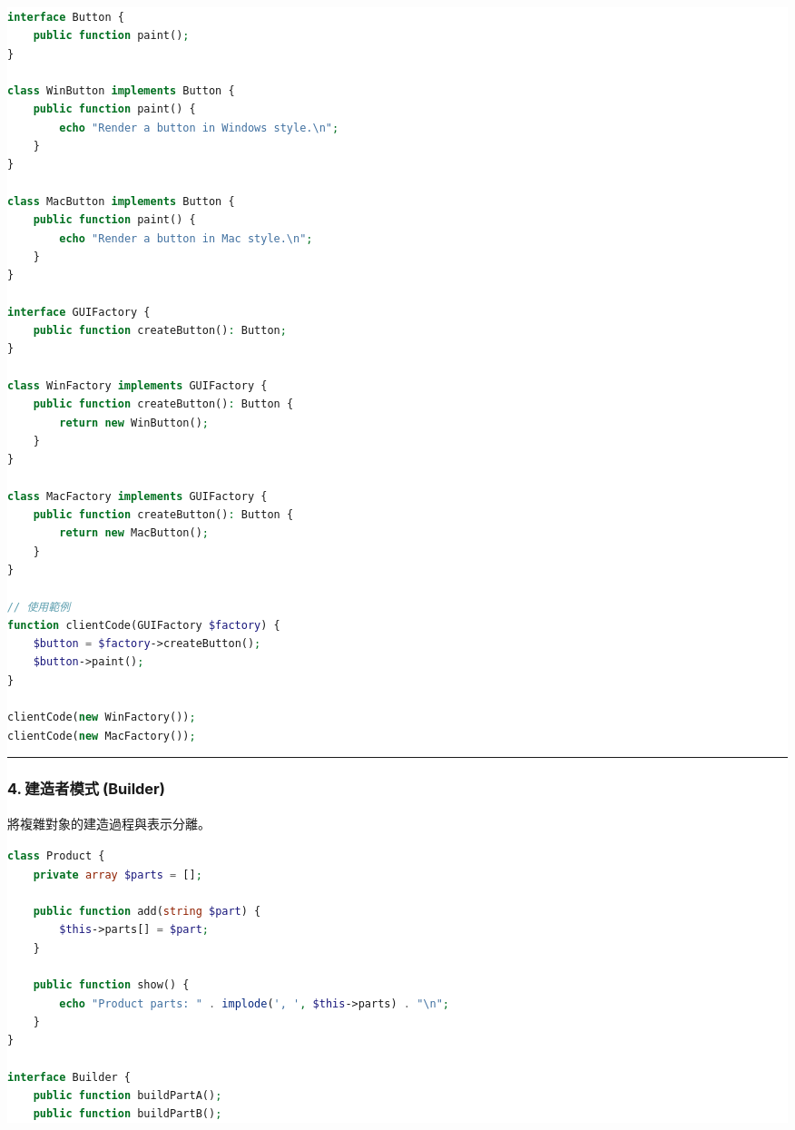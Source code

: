 ```php
interface Button {
    public function paint();
}

class WinButton implements Button {
    public function paint() {
        echo "Render a button in Windows style.\n";
    }
}

class MacButton implements Button {
    public function paint() {
        echo "Render a button in Mac style.\n";
    }
}

interface GUIFactory {
    public function createButton(): Button;
}

class WinFactory implements GUIFactory {
    public function createButton(): Button {
        return new WinButton();
    }
}

class MacFactory implements GUIFactory {
    public function createButton(): Button {
        return new MacButton();
    }
}

// 使用範例
function clientCode(GUIFactory $factory) {
    $button = $factory->createButton();
    $button->paint();
}

clientCode(new WinFactory());
clientCode(new MacFactory());
```

---

### 4. 建造者模式 (Builder)

將複雜對象的建造過程與表示分離。

```php
class Product {
    private array $parts = [];

    public function add(string $part) {
        $this->parts[] = $part;
    }

    public function show() {
        echo "Product parts: " . implode(', ', $this->parts) . "\n";
    }
}

interface Builder {
    public function buildPartA();
    public function buildPartB();
```